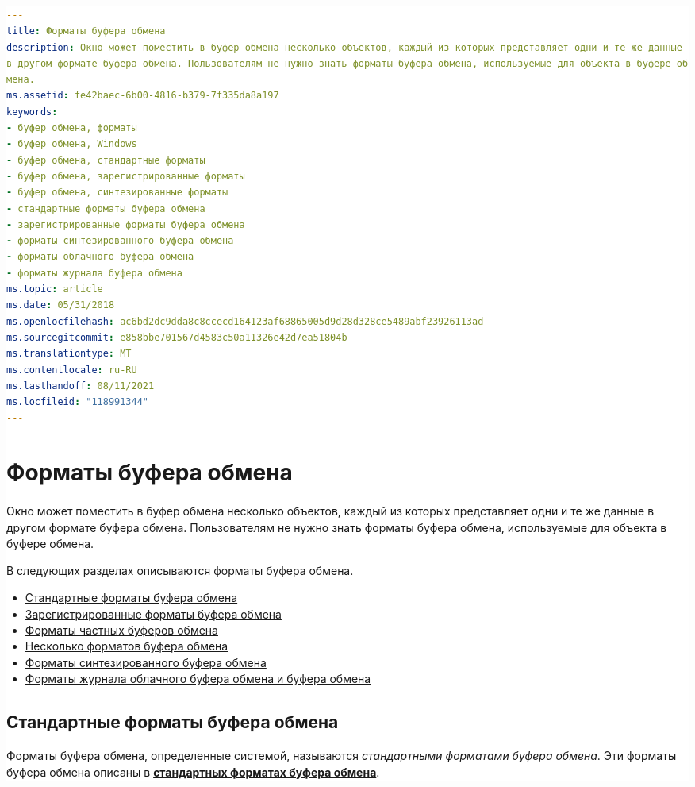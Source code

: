 ```yaml
---
title: Форматы буфера обмена
description: Окно может поместить в буфер обмена несколько объектов, каждый из которых представляет одни и те же данные в другом формате буфера обмена. Пользователям не нужно знать форматы буфера обмена, используемые для объекта в буфере обмена.
ms.assetid: fe42baec-6b00-4816-b379-7f335da8a197
keywords:
- буфер обмена, форматы
- буфер обмена, Windows
- буфер обмена, стандартные форматы
- буфер обмена, зарегистрированные форматы
- буфер обмена, синтезированные форматы
- стандартные форматы буфера обмена
- зарегистрированные форматы буфера обмена
- форматы синтезированного буфера обмена
- форматы облачного буфера обмена
- форматы журнала буфера обмена
ms.topic: article
ms.date: 05/31/2018
ms.openlocfilehash: ac6bd2dc9dda8c8ccecd164123af68865005d9d28d328ce5489abf23926113ad
ms.sourcegitcommit: e858bbe701567d4583c50a11326e42d7ea51804b
ms.translationtype: MT
ms.contentlocale: ru-RU
ms.lasthandoff: 08/11/2021
ms.locfileid: "118991344"
---
```

# <a name="clipboard-formats"></a>Форматы буфера обмена

Окно может поместить в буфер обмена несколько объектов, каждый из которых представляет одни и те же данные в другом формате буфера обмена. Пользователям не нужно знать форматы буфера обмена, используемые для объекта в буфере обмена.

В следующих разделах описываются форматы буфера обмена.

-   [Стандартные форматы буфера обмена](#standard-clipboard-formats)
-   [Зарегистрированные форматы буфера обмена](#registered-clipboard-formats)
-   [Форматы частных буферов обмена](#private-clipboard-formats)
-   [Несколько форматов буфера обмена](#multiple-clipboard-formats)
-   [Форматы синтезированного буфера обмена](#synthesized-clipboard-formats)
-   [Форматы журнала облачного буфера обмена и буфера обмена](#cloud-clipboard-and-clipboard-history-formats)

## <a name="standard-clipboard-formats"></a>Стандартные форматы буфера обмена

Форматы буфера обмена, определенные системой, называются *стандартными форматами буфера обмена*. Эти форматы буфера обмена описаны в [**стандартных форматах буфера обмена**](standard-clipboard-formats.md).
